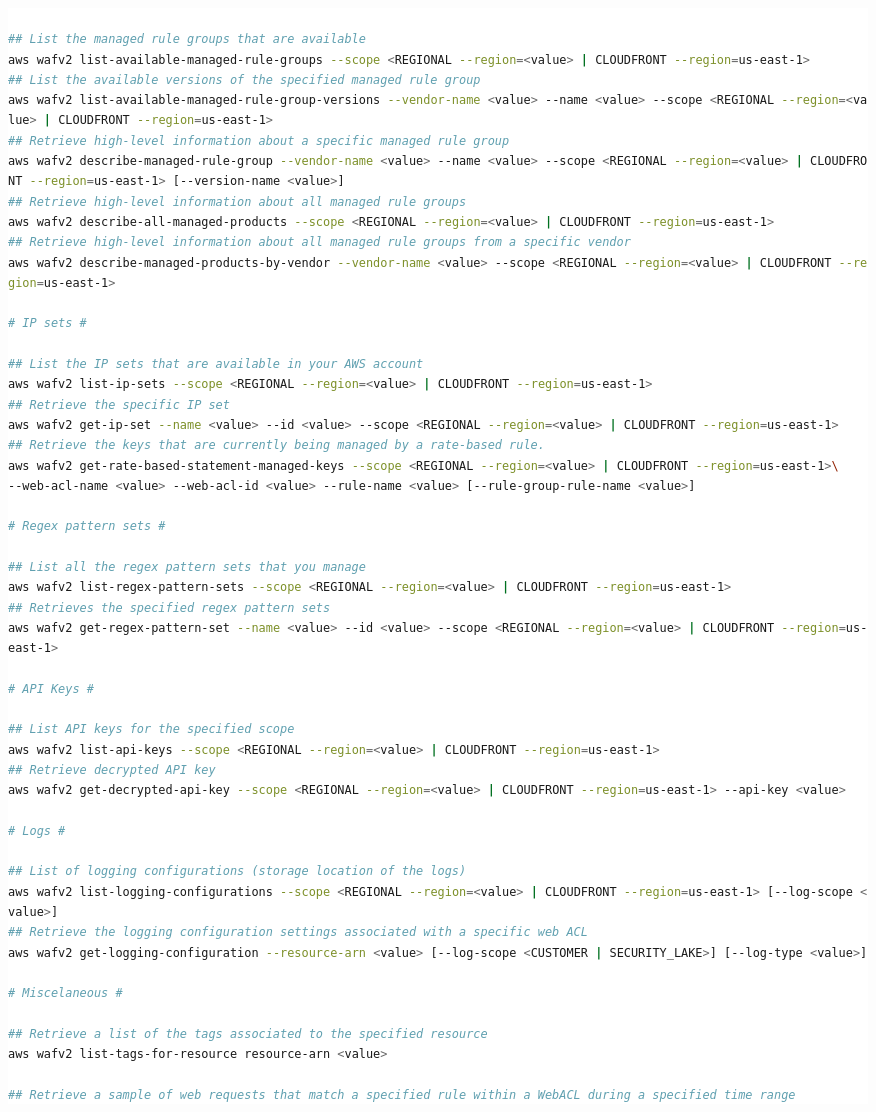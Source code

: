 ```bash

## List the managed rule groups that are available
aws wafv2 list-available-managed-rule-groups --scope <REGIONAL --region=<value> | CLOUDFRONT --region=us-east-1>
## List the available versions of the specified managed rule group
aws wafv2 list-available-managed-rule-group-versions --vendor-name <value> --name <value> --scope <REGIONAL --region=<value> | CLOUDFRONT --region=us-east-1>
## Retrieve high-level information about a specific managed rule group
aws wafv2 describe-managed-rule-group --vendor-name <value> --name <value> --scope <REGIONAL --region=<value> | CLOUDFRONT --region=us-east-1> [--version-name <value>]
## Retrieve high-level information about all managed rule groups
aws wafv2 describe-all-managed-products --scope <REGIONAL --region=<value> | CLOUDFRONT --region=us-east-1>
## Retrieve high-level information about all managed rule groups from a specific vendor
aws wafv2 describe-managed-products-by-vendor --vendor-name <value> --scope <REGIONAL --region=<value> | CLOUDFRONT --region=us-east-1>

# IP sets #

## List the IP sets that are available in your AWS account
aws wafv2 list-ip-sets --scope <REGIONAL --region=<value> | CLOUDFRONT --region=us-east-1>
## Retrieve the specific IP set
aws wafv2 get-ip-set --name <value> --id <value> --scope <REGIONAL --region=<value> | CLOUDFRONT --region=us-east-1>
## Retrieve the keys that are currently being managed by a rate-based rule.
aws wafv2 get-rate-based-statement-managed-keys --scope <REGIONAL --region=<value> | CLOUDFRONT --region=us-east-1>\
--web-acl-name <value> --web-acl-id <value> --rule-name <value> [--rule-group-rule-name <value>]

# Regex pattern sets #

## List all the regex pattern sets that you manage
aws wafv2 list-regex-pattern-sets --scope <REGIONAL --region=<value> | CLOUDFRONT --region=us-east-1>
## Retrieves the specified regex pattern sets
aws wafv2 get-regex-pattern-set --name <value> --id <value> --scope <REGIONAL --region=<value> | CLOUDFRONT --region=us-east-1>

# API Keys #

## List API keys for the specified scope
aws wafv2 list-api-keys --scope <REGIONAL --region=<value> | CLOUDFRONT --region=us-east-1>
## Retrieve decrypted API key
aws wafv2 get-decrypted-api-key --scope <REGIONAL --region=<value> | CLOUDFRONT --region=us-east-1> --api-key <value>

# Logs #

## List of logging configurations (storage location of the logs)
aws wafv2 list-logging-configurations --scope <REGIONAL --region=<value> | CLOUDFRONT --region=us-east-1> [--log-scope <value>]
## Retrieve the logging configuration settings associated with a specific web ACL
aws wafv2 get-logging-configuration --resource-arn <value> [--log-scope <CUSTOMER | SECURITY_LAKE>] [--log-type <value>]

# Miscelaneous #

## Retrieve a list of the tags associated to the specified resource
aws wafv2 list-tags-for-resource resource-arn <value>

## Retrieve a sample of web requests that match a specified rule within a WebACL during a specified time range
```